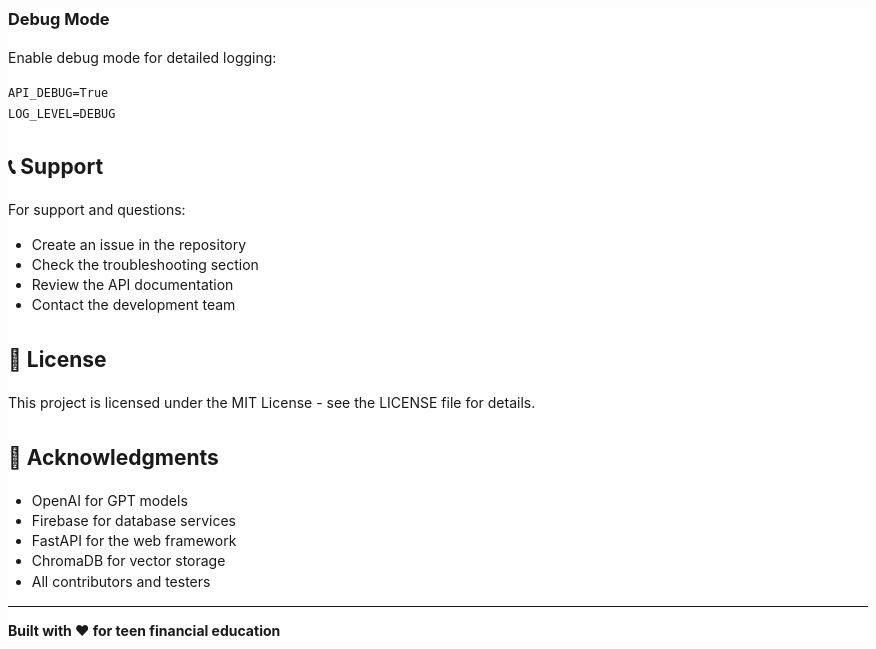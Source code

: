 ### Debug Mode
Enable debug mode for detailed logging:
```env
API_DEBUG=True
LOG_LEVEL=DEBUG
```

## 📞 Support

For support and questions:
- Create an issue in the repository
- Check the troubleshooting section
- Review the API documentation
- Contact the development team

## 📄 License

This project is licensed under the MIT License - see the LICENSE file for details.

## 🙏 Acknowledgments

- OpenAI for GPT models
- Firebase for database services
- FastAPI for the web framework
- ChromaDB for vector storage
- All contributors and testers

---

**Built with ❤️ for teen financial education**
